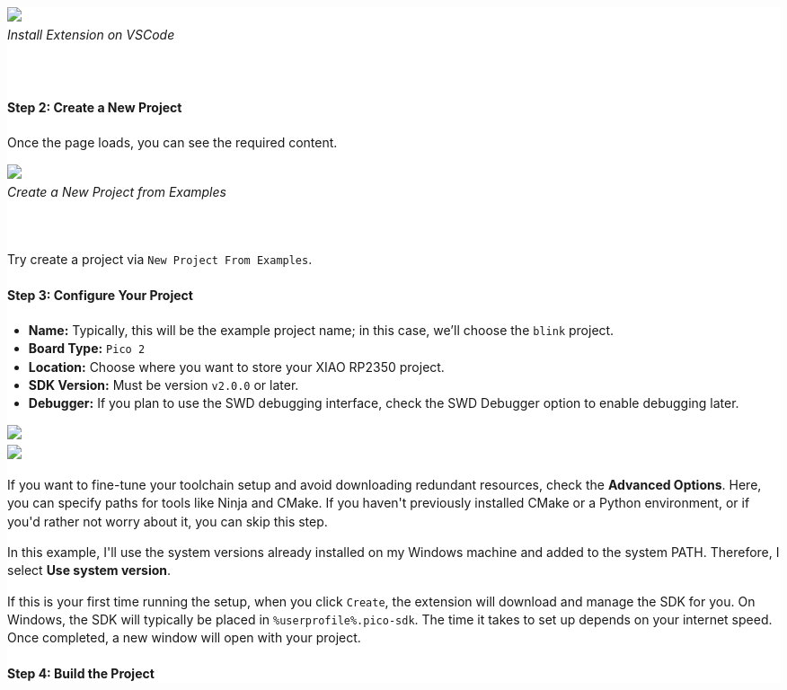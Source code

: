 <div style={{textAlign:'center'}}><img src="https://files.seeedstudio.com/wiki/XIAO-RP2350/img/sdk/0-install-pico-extension.png" style={{width:500, height:'auto'}}/>
<div style={{ marginTop: '-8px' }}><em>Install Extension on VSCode</em></div>
<br></br>
</div>

#### Step 2: Create a New Project

Once the page loads, you can see the required content.

<div style={{textAlign:'center'}}><img src="https://files.seeedstudio.com/wiki/XIAO-RP2350/img/sdk/1-new-example-project.png" style={{width:500, height:'auto'}}/>
<div style={{ marginTop: '-8px' }}><em>Create a New Project from Examples</em></div>
<br></br>
</div>

Try create a project via `New Project From Examples`.

#### Step 3: Configure Your Project

- **Name:** Typically, this will be the example project name; in this case, we’ll choose the `blink` project.
- **Board Type:** `Pico 2`
- **Location:** Choose where you want to store your XIAO RP2350 project.
- **SDK Version:** Must be version `v2.0.0` or later.
- **Debugger:** If you plan to use the SWD debugging interface, check the SWD Debugger option to enable debugging later.

<Tabs>
<TabItem value="c1" label="Configure project">

<div style={{textAlign:'center'}}><img src="https://files.seeedstudio.com/wiki/XIAO-RP2350/img/sdk/2-create-blink-project.png" style={{width:500, height:'auto'}}/></div>

</TabItem>

<TabItem value="c2" label="Adavanced Options">

<div style={{textAlign:'center'}}><img src="https://files.seeedstudio.com/wiki/XIAO-RP2350/img/sdk/3-advanced-options.png" style={{width:500, height:'auto'}}/></div>

If you want to fine-tune your toolchain setup and avoid downloading redundant resources, check the **Advanced Options**. Here, you can specify paths for tools like Ninja and CMake. If you haven't previously installed CMake or a Python environment, or if you'd rather not worry about it, you can skip this step.

In this example, I'll use the system versions already installed on my Windows machine and added to the system PATH. Therefore, I select **Use system version**.

</TabItem>
</Tabs>

If this is your first time running the setup, when you click `Create`, the extension will download and manage the SDK for you. On Windows, the SDK will typically be placed in `%userprofile%.pico-sdk`. The time it takes to set up depends on your internet speed. Once completed, a new window will open with your project.

#### Step 4: Build the Project
